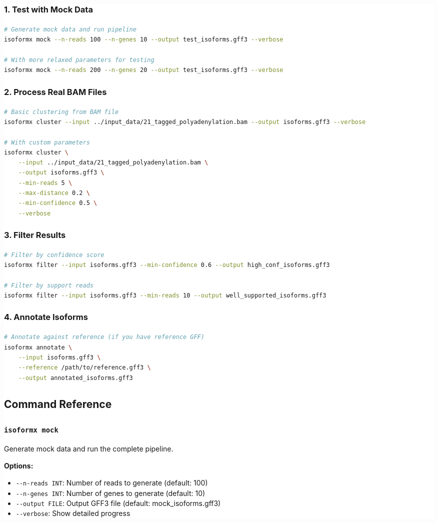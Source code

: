 ### 1. Test with Mock Data

```bash
# Generate mock data and run pipeline
isoformx mock --n-reads 100 --n-genes 10 --output test_isoforms.gff3 --verbose

# With more relaxed parameters for testing
isoformx mock --n-reads 200 --n-genes 20 --output test_isoforms.gff3 --verbose
```

### 2. Process Real BAM Files

```bash
# Basic clustering from BAM file
isoformx cluster --input ../input_data/21_tagged_polyadenylation.bam --output isoforms.gff3 --verbose

# With custom parameters
isoformx cluster \
    --input ../input_data/21_tagged_polyadenylation.bam \
    --output isoforms.gff3 \
    --min-reads 5 \
    --max-distance 0.2 \
    --min-confidence 0.5 \
    --verbose
```

### 3. Filter Results

```bash
# Filter by confidence score
isoformx filter --input isoforms.gff3 --min-confidence 0.6 --output high_conf_isoforms.gff3

# Filter by support reads
isoformx filter --input isoforms.gff3 --min-reads 10 --output well_supported_isoforms.gff3
```

### 4. Annotate Isoforms

```bash
# Annotate against reference (if you have reference GFF)
isoformx annotate \
    --input isoforms.gff3 \
    --reference /path/to/reference.gff3 \
    --output annotated_isoforms.gff3
```

## Command Reference

### `isoformx mock`
Generate mock data and run the complete pipeline.

**Options:**
- `--n-reads INT`: Number of reads to generate (default: 100)
- `--n-genes INT`: Number of genes to generate (default: 10)
- `--output FILE`: Output GFF3 file (default: mock_isoforms.gff3)
- `--verbose`: Show detailed progress
